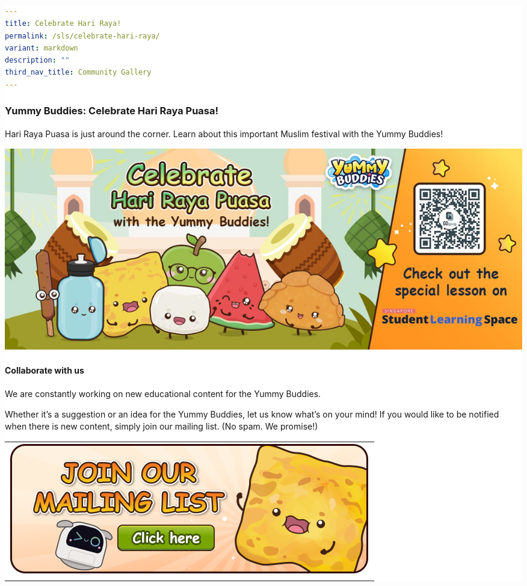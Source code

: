 ```yaml
---
title: Celebrate Hari Raya!
permalink: /sls/celebrate-hari-raya/
variant: markdown
description: ""
third_nav_title: Community Gallery
---
```

<h3>Yummy Buddies: Celebrate Hari Raya Puasa!</h3>
<p>Hari Raya Puasa is just around the corner. Learn about this important
Muslim festival with the Yummy Buddies!</p><a class="isomer-image-wrapper" href="https://go.gov.sg/yummybuddies-hrp2024"><img style="width: 100%" height="auto" width="100%" alt="" src="/images/SLS/Mailing_Banner_Hari_Raya.jpg"></a>
<h4>Collaborate with us</h4>
<p>We are constantly working on new educational content for the Yummy Buddies.</p>
<p>Whether it’s a suggestion or an idea for the Yummy Buddies, let us know
what’s on your mind! If you would like to be notified when there is new
content, simply join our mailing list. (No spam. We promise!)</p>
<table style="minWidth: 50px">
<colgroup>
<col>
<col>
</colgroup>
<tbody>
<tr>
<td rowspan="1" colspan="1"><a class="isomer-image-wrapper" target="_blank" href="https://go.gov.sg/yummybuddies-edm"><img style="width: 100%" height="auto" width="100%" alt="" src="/images/Website/btn_mailing_list.png"></a>
</td>